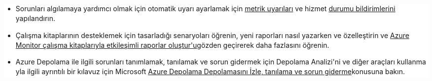* Sorunları algılamaya yardımcı olmak için otomatik uyarı ayarlamak için [metrik uyarıları](../platform/alerts-metric.md) ve hizmet [durumu bildirimlerini](../../service-health/alerts-activity-log-service-notifications.md) yapılandırın.

* Çalışma kitaplarının desteklemek için tasarladığı senaryoları öğrenin, yeni raporları nasıl yazarken ve özelleştirin ve [Azure Monitor çalışma kitaplarıyla etkileşimli raporlar oluştur'u](../app/usage-workbooks.md)gözden geçirerek daha fazlasını öğrenin.

* Azure Depolama ile ilgili sorunları tanımlamak, tanılamak ve sorun gidermek için Depolama Analizi'ni ve diğer araçları kullanma yla ilgili ayrıntılı bir kılavuz için Microsoft [Azure Depolama Depolamasını İzle, tanılama ve sorun giderme](../../storage/common/storage-monitoring-diagnosing-troubleshooting.md)konusuna bakın.
